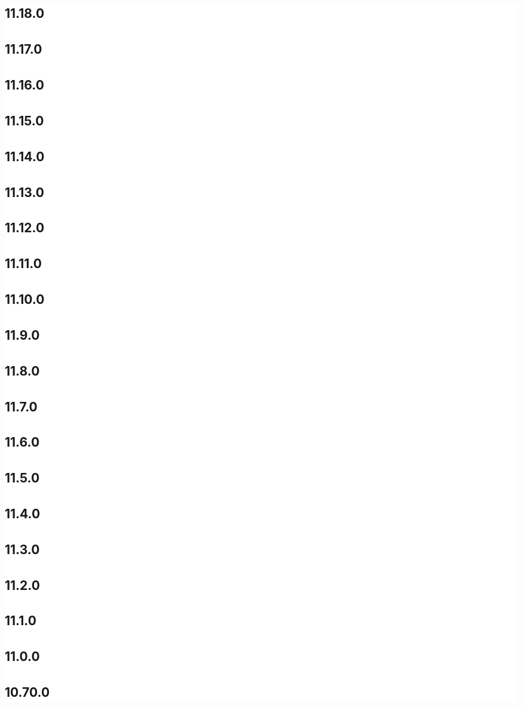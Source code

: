 ## 11.18.0

## 11.17.0

## 11.16.0

## 11.15.0

## 11.14.0

## 11.13.0

## 11.12.0

## 11.11.0

## 11.10.0

## 11.9.0

## 11.8.0

## 11.7.0

## 11.6.0

## 11.5.0

## 11.4.0

## 11.3.0

## 11.2.0

## 11.1.0

## 11.0.0

## 10.70.0
